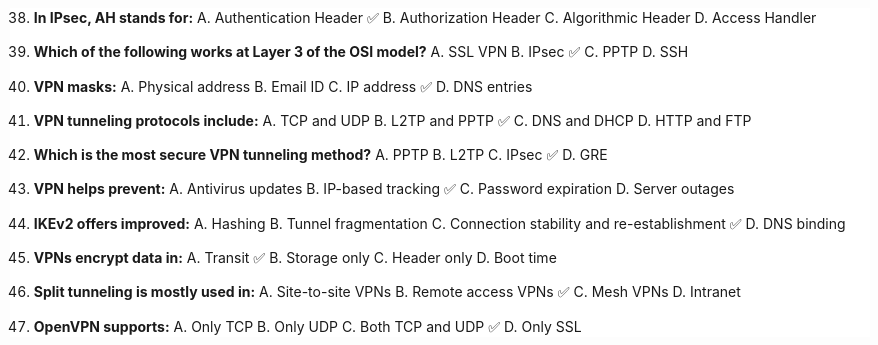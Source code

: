 38. **In IPsec, AH stands for:**
    A. Authentication Header ✅
    B. Authorization Header
    C. Algorithmic Header
    D. Access Handler

39. **Which of the following works at Layer 3 of the OSI model?**
    A. SSL VPN
    B. IPsec ✅
    C. PPTP
    D. SSH

40. **VPN masks:**
    A. Physical address
    B. Email ID
    C. IP address ✅
    D. DNS entries

41. **VPN tunneling protocols include:**
    A. TCP and UDP
    B. L2TP and PPTP ✅
    C. DNS and DHCP
    D. HTTP and FTP

42. **Which is the most secure VPN tunneling method?**
    A. PPTP
    B. L2TP
    C. IPsec ✅
    D. GRE

43. **VPN helps prevent:**
    A. Antivirus updates
    B. IP-based tracking ✅
    C. Password expiration
    D. Server outages

44. **IKEv2 offers improved:**
    A. Hashing
    B. Tunnel fragmentation
    C. Connection stability and re-establishment ✅
    D. DNS binding

45. **VPNs encrypt data in:**
    A. Transit ✅
    B. Storage only
    C. Header only
    D. Boot time

46. **Split tunneling is mostly used in:**
    A. Site-to-site VPNs
    B. Remote access VPNs ✅
    C. Mesh VPNs
    D. Intranet

47. **OpenVPN supports:**
    A. Only TCP
    B. Only UDP
    C. Both TCP and UDP ✅
    D. Only SSL
